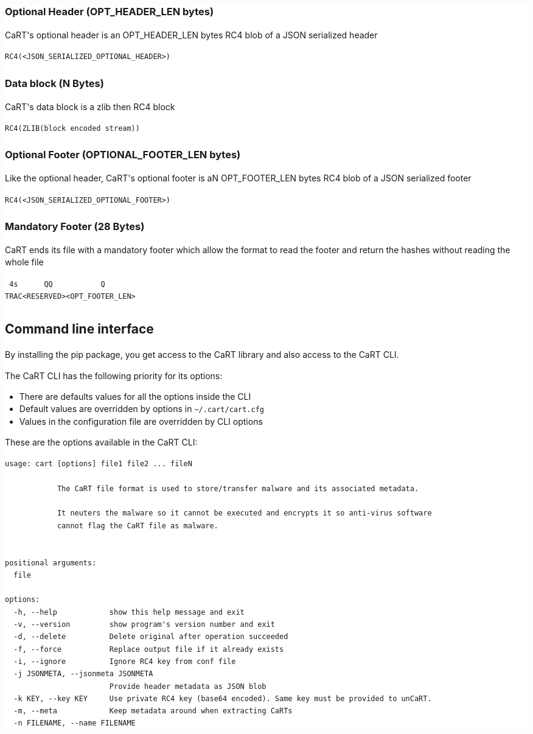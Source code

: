 ### Optional Header (OPT_HEADER_LEN bytes)

CaRT's optional header is an OPT_HEADER_LEN bytes RC4 blob of a JSON serialized header
```
RC4(<JSON_SERIALIZED_OPTIONAL_HEADER>)
```

### Data block (N Bytes)

CaRT's data block is a zlib then RC4 block
```
RC4(ZLIB(block encoded stream))
```

### Optional Footer (OPTIONAL_FOOTER_LEN bytes)

Like the optional header, CaRT's optional footer is aN OPT_FOOTER_LEN bytes RC4 blob of a JSON serialized footer
```
RC4(<JSON_SERIALIZED_OPTIONAL_FOOTER>)
```

###  Mandatory Footer (28 Bytes)

CaRT ends its file with a mandatory footer which allow the format to read the footer and return the hashes
without reading the whole file
```
 4s      QQ           Q
TRAC<RESERVED><OPT_FOOTER_LEN>
```

## Command line interface

By installing the pip package, you get access to the CaRT library and also access to the CaRT CLI.

The CaRT CLI has the following priority for its options:

* There are defaults values for all the options inside the CLI
* Default values are overridden by options in `~/.cart/cart.cfg`
* Values in the configuration file are overridden by CLI options

These are the options available in the CaRT CLI:

```
usage: cart [options] file1 file2 ... fileN

            The CaRT file format is used to store/transfer malware and its associated metadata.

            It neuters the malware so it cannot be executed and encrypts it so anti-virus software
            cannot flag the CaRT file as malware.


positional arguments:
  file

options:
  -h, --help            show this help message and exit
  -v, --version         show program's version number and exit
  -d, --delete          Delete original after operation succeeded
  -f, --force           Replace output file if it already exists
  -i, --ignore          Ignore RC4 key from conf file
  -j JSONMETA, --jsonmeta JSONMETA
                        Provide header metadata as JSON blob
  -k KEY, --key KEY     Use private RC4 key (base64 encoded). Same key must be provided to unCaRT.
  -m, --meta            Keep metadata around when extracting CaRTs
  -n FILENAME, --name FILENAME
```